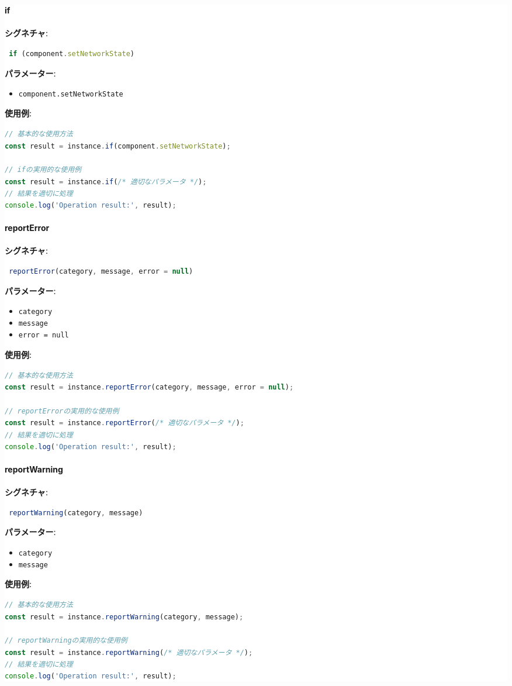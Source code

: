 #### if

**シグネチャ**:
```javascript
 if (component.setNetworkState)
```

**パラメーター**:
- `component.setNetworkState`

**使用例**:
```javascript
// 基本的な使用方法
const result = instance.if(component.setNetworkState);

// ifの実用的な使用例
const result = instance.if(/* 適切なパラメータ */);
// 結果を適切に処理
console.log('Operation result:', result);
```

#### reportError

**シグネチャ**:
```javascript
 reportError(category, message, error = null)
```

**パラメーター**:
- `category`
- `message`
- `error = null`

**使用例**:
```javascript
// 基本的な使用方法
const result = instance.reportError(category, message, error = null);

// reportErrorの実用的な使用例
const result = instance.reportError(/* 適切なパラメータ */);
// 結果を適切に処理
console.log('Operation result:', result);
```

#### reportWarning

**シグネチャ**:
```javascript
 reportWarning(category, message)
```

**パラメーター**:
- `category`
- `message`

**使用例**:
```javascript
// 基本的な使用方法
const result = instance.reportWarning(category, message);

// reportWarningの実用的な使用例
const result = instance.reportWarning(/* 適切なパラメータ */);
// 結果を適切に処理
console.log('Operation result:', result);
```

